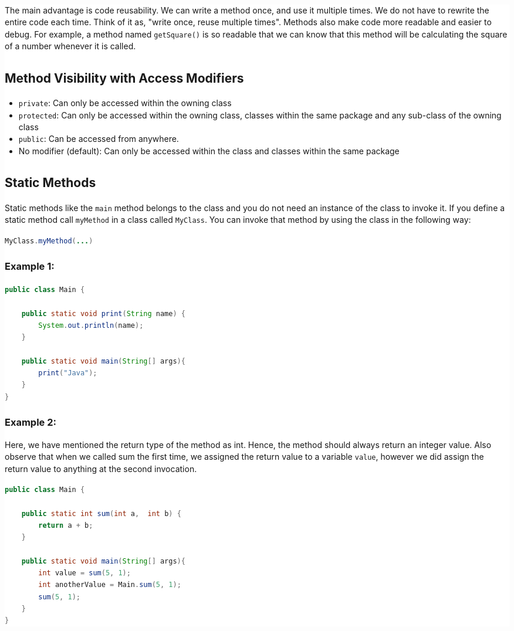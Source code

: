 The main advantage is code reusability. We can write a method once, and use it multiple times. We do not have to rewrite
the entire code each time. Think of it as, "write once, reuse multiple times". Methods also make code more readable and 
easier to debug. For example, a method named `getSquare()` is so readable that we can know that this method will be calculating 
the square of a number whenever it is called.

## Method Visibility with Access Modifiers

- `private`: Can only be accessed within the owning class
- `protected`: Can only be accessed within the owning class, classes within the same package and any sub-class of the owning class
- `public`: Can be accessed from anywhere.
- No modifier (default): Can only be accessed within the class and classes within the same package


## Static Methods

Static methods like the `main` method belongs to the class and you do not need an instance of the class to invoke it. If you define a static method call `myMethod` in a class called `MyClass`. You can invoke that method by using the class in the following way:

```java
MyClass.myMethod(...)
```

### Example 1:
```java
public class Main {

    public static void print(String name) {
        System.out.println(name);
    }

    public static void main(String[] args){
        print("Java");
    }
}
```

### Example 2:

Here, we have mentioned the return type of the method as int. Hence, the method should always return an integer value.
Also observe that when we called sum the first time, we assigned the return value to a variable `value`, however we did
assign the return value to anything at the second invocation.

```java
public class Main {

    public static int sum(int a,  int b) {
        return a + b;
    }

    public static void main(String[] args){
        int value = sum(5, 1);
        int anotherValue = Main.sum(5, 1);
        sum(5, 1);
    }
}
```
